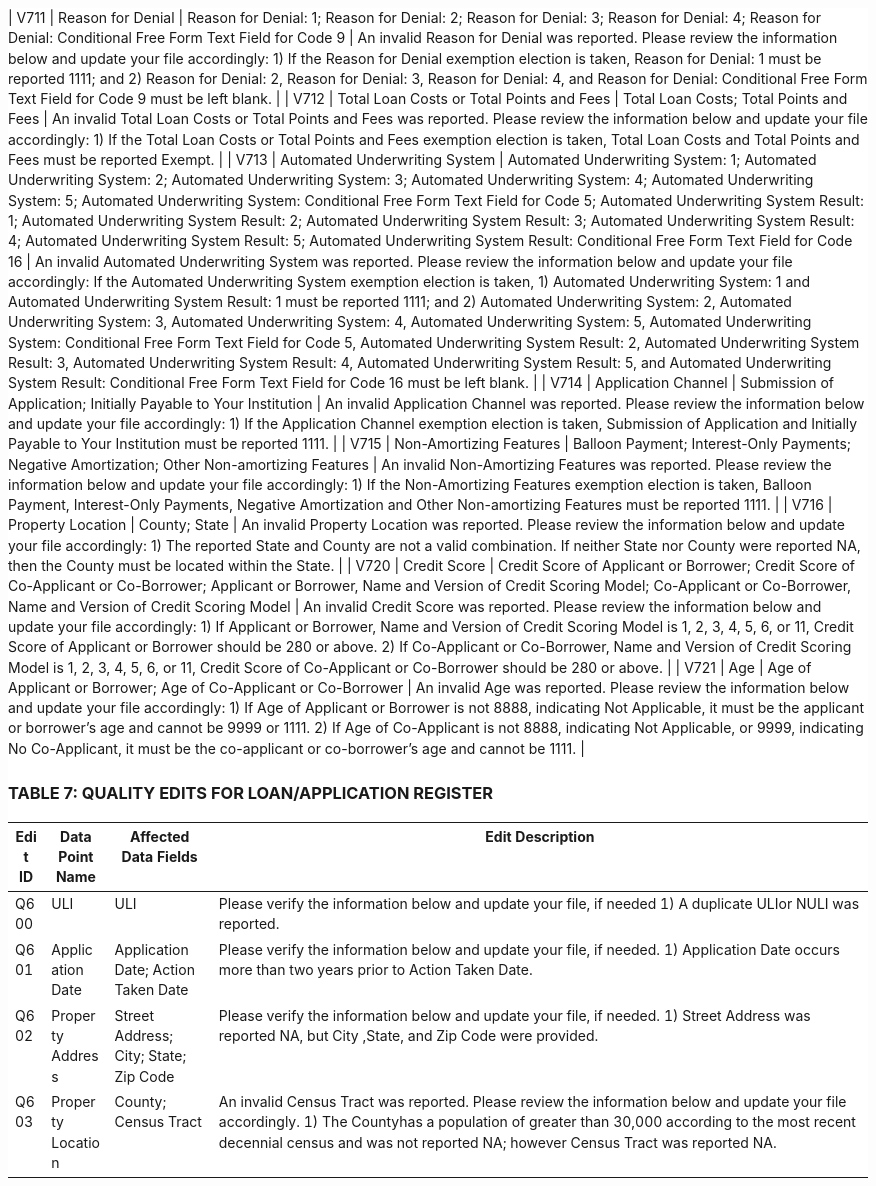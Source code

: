 |   V711   |   Reason for Denial   |   Reason for Denial: 1; Reason for Denial: 2; Reason for Denial: 3; Reason for Denial: 4; Reason for Denial: Conditional Free Form Text Field for Code 9   |   An invalid Reason for Denial was reported. Please review the information below and update your file accordingly:   1) If the Reason for Denial exemption election is taken, Reason for Denial: 1 must be reported 1111; and   2) Reason for Denial: 2, Reason for Denial: 3, Reason for Denial: 4, and Reason for Denial: Conditional Free Form Text Field for Code 9 must be left blank.   |
|   V712   |   Total Loan Costs or Total Points and Fees   |   Total Loan Costs; Total Points and Fees   |   An invalid  Total Loan Costs or Total Points and Fees  was reported. Please review the information below and update your file accordingly:   1) If the Total Loan Costs or Total Points and Fees exemption election is taken, Total Loan Costs and Total Points and Fees must be reported Exempt.   |
|   V713   |   Automated Underwriting System   |   Automated Underwriting System: 1; Automated Underwriting System: 2; Automated Underwriting System: 3; Automated Underwriting System: 4; Automated Underwriting System: 5; Automated Underwriting System: Conditional Free Form Text Field for Code 5; Automated Underwriting System Result: 1; Automated Underwriting System Result: 2; Automated Underwriting System Result: 3; Automated Underwriting System Result: 4; Automated Underwriting System Result: 5; Automated Underwriting System Result: Conditional Free Form Text Field for Code 16   |   An invalid Automated Underwriting System was reported. Please review the information below and update your file accordingly:   If the Automated Underwriting System exemption election is taken,   1) Automated Underwriting System: 1 and Automated Underwriting System Result: 1 must be reported 1111; and   2) Automated Underwriting System: 2, Automated Underwriting System: 3, Automated Underwriting System: 4, Automated Underwriting System: 5, Automated Underwriting System: Conditional Free Form Text Field for Code 5, Automated Underwriting System Result: 2, Automated Underwriting System Result: 3, Automated Underwriting System Result: 4, Automated Underwriting System Result: 5, and Automated Underwriting System Result: Conditional Free Form Text Field for Code 16 must be left blank.   |
|   V714   |   Application Channel   |   Submission of Application; Initially Payable to Your Institution   |   An invalid Application Channel was reported. Please review the information below and update your file accordingly:   1) If the Application Channel exemption election is taken, Submission of Application and Initially Payable to Your Institution must be reported 1111.   |
|   V715   |   Non-Amortizing Features   |   Balloon Payment; Interest-Only Payments; Negative Amortization; Other Non-amortizing Features   |   An invalid Non-Amortizing Features was reported. Please review the information below and update your file accordingly:   1) If the Non-Amortizing Features exemption election is taken, Balloon Payment, Interest-Only Payments, Negative Amortization and Other Non-amortizing Features must be reported 1111.   |
|   V716   |   Property Location   |   County; State   |   An invalid Property Location was reported. Please review the information below and update your file accordingly:   1) The reported State and County are not a valid combination. If neither State nor County were reported NA, then the County must be located within the State.   |
|   V720   |   Credit Score   |   Credit Score of Applicant or Borrower; Credit Score of Co-Applicant or Co-Borrower; Applicant or Borrower, Name and Version of Credit Scoring Model;   Co-Applicant or Co-Borrower, Name and Version of Credit Scoring Model   |   An invalid Credit Score was reported. Please review the information below and update your file accordingly:   1) If Applicant or Borrower, Name and Version of Credit Scoring Model is 1, 2, 3, 4, 5, 6, or 11, Credit Score of Applicant or Borrower should be 280 or above.   2) If Co-Applicant or Co-Borrower, Name and Version of Credit Scoring Model is 1, 2, 3, 4, 5, 6, or 11, Credit Score of Co-Applicant or Co-Borrower should be 280 or above.   |
|   V721   |   Age   |   Age of Applicant or Borrower; Age of Co-Applicant or Co-Borrower   |   An invalid Age was reported. Please review the information below and update your file accordingly:   1) If Age of Applicant or Borrower is not 8888, indicating Not Applicable, it must be the applicant or borrower’s age and cannot be 9999 or 1111.   2) If Age of Co-Applicant is not 8888, indicating Not Applicable, or 9999, indicating No Co-Applicant, it must be the co-applicant or co-borrower’s age and cannot be 1111.   |


### TABLE 7: QUALITY EDITS FOR LOAN/APPLICATION REGISTER

|   Edit ID    |   Data Point Name    |   Affected Data Fields    |   Edit Description    |
| --- | --- | --- | --- |
|   Q600   |   ULI   |   ULI   |   Please verify the information below and update your file, if needed   1) A duplicate ULIor NULI was reported.   |
|   Q601   |   Application Date   |   Application Date; Action Taken Date   |   Please verify the information below and update your file, if needed.   1) Application Date occurs more than two years prior to Action Taken Date.   |
|   Q602   |   Property Address   |   Street Address; City; State; Zip Code   |   Please verify the information below and update your file, if needed.   1) Street Address was reported NA, but  City  ,State, and Zip Code were provided.   |
|   Q603   |   Property Location   |   County; Census Tract   |   An invalid Census Tract was reported. Please review the information below and update your file accordingly.   1) The Countyhas a population of greater than 30,000 according to the most recent decennial census and was not reported NA; however Census Tract was reported NA.   |
